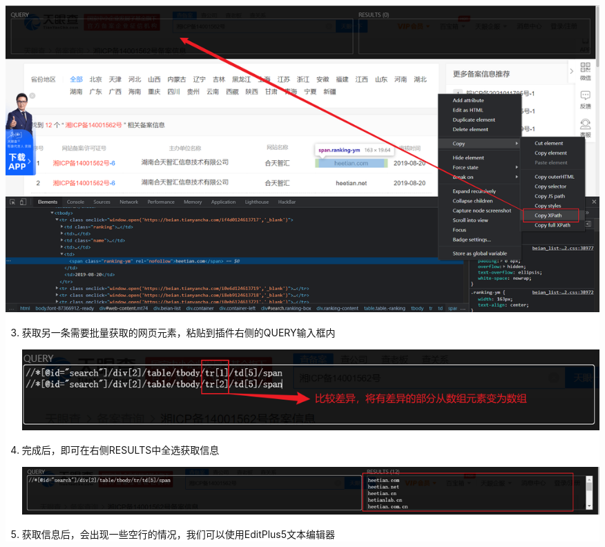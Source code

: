    ![image-20210822162257254](../images/03_信息收集/image-20210822162257254.png)

3. 获取另一条需要批量获取的网页元素，粘贴到插件右侧的QUERY输入框内

   ![image-20210822162559207](../images/03_信息收集/image-20210822162559207.png)

4. 完成后，即可在右侧RESULTS中全选获取信息

   ![image-20210822162720539](../images/03_信息收集/image-20210822162720539.png)

5. 获取信息后，会出现一些空行的情况，我们可以使用EditPlus5文本编辑器
